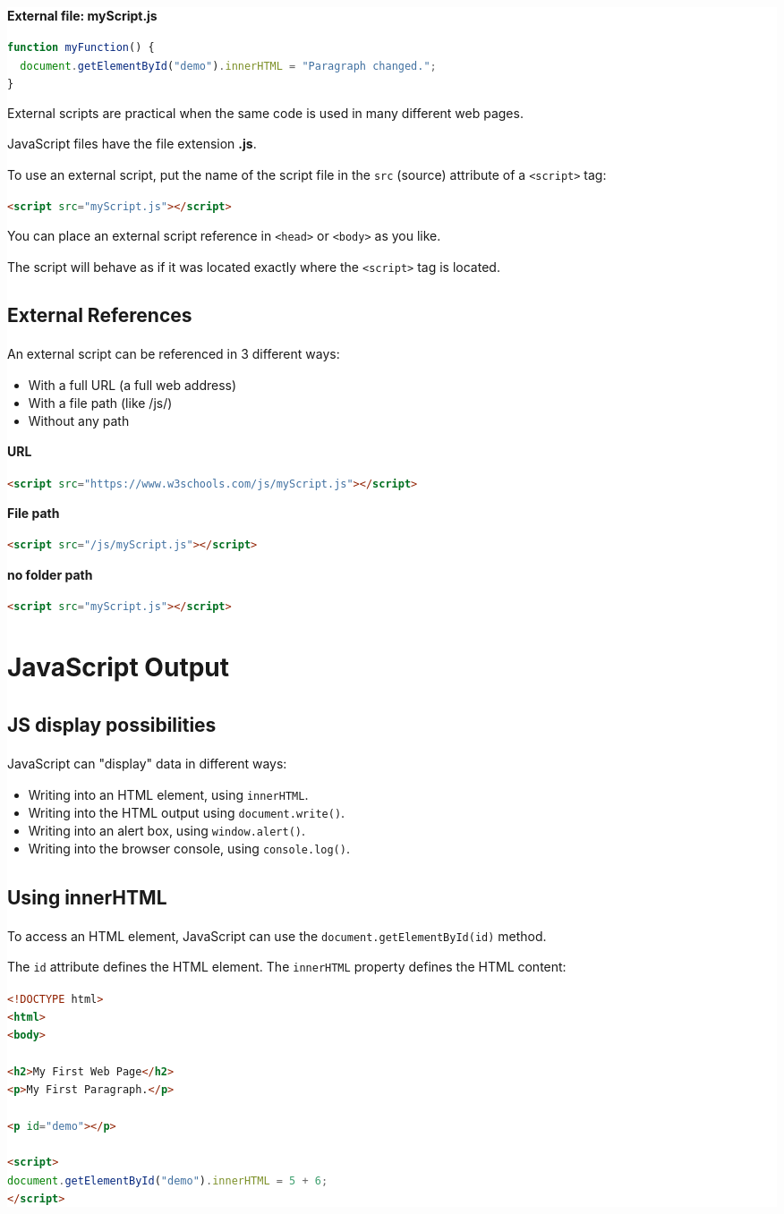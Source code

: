 **External file: myScript.js**
```js
function myFunction() {  
  document.getElementById("demo").innerHTML = "Paragraph changed.";  
}
```
External scripts are practical when the same code is used in many different web pages.

JavaScript files have the file extension **.js**.

To use an external script, put the name of the script file in the `src` (source) attribute of a `<script>` tag:
```html
<script src="myScript.js"></script>
```
You can place an external script reference in `<head>` or `<body>` as you like.

The script will behave as if it was located exactly where the `<script>` tag is located.

## External References
An external script can be referenced in 3 different ways:

- With a full URL (a full web address)
- With a file path (like /js/)
- Without any path

**URL**
```html
<script src="https://www.w3schools.com/js/myScript.js"></script>
```
**File path**
```html
<script src="/js/myScript.js"></script>
```
**no folder path**
```html
<script src="myScript.js"></script>
```

# JavaScript Output
## JS display possibilities 
JavaScript can "display" data in different ways:

- Writing into an HTML element, using `innerHTML`.
- Writing into the HTML output using `document.write()`.
- Writing into an alert box, using `window.alert()`.
- Writing into the browser console, using `console.log()`.

## Using innerHTML
To access an HTML element, JavaScript can use the `document.getElementById(id)` method.

The `id` attribute defines the HTML element. The `innerHTML` property defines the HTML content:
```html
<!DOCTYPE html>
<html>
<body>

<h2>My First Web Page</h2>
<p>My First Paragraph.</p>

<p id="demo"></p>

<script>
document.getElementById("demo").innerHTML = 5 + 6;
</script>
```
